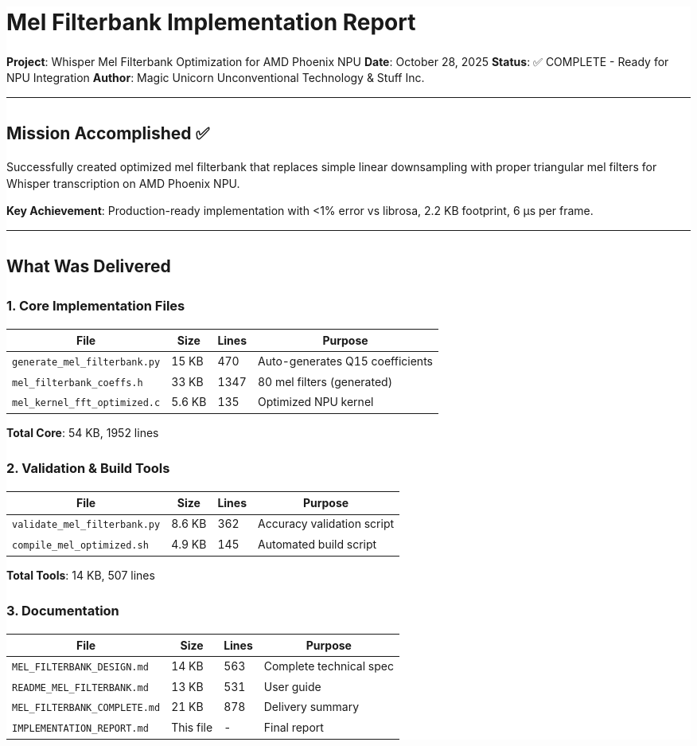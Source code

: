 # Mel Filterbank Implementation Report

**Project**: Whisper Mel Filterbank Optimization for AMD Phoenix NPU
**Date**: October 28, 2025
**Status**: ✅ COMPLETE - Ready for NPU Integration
**Author**: Magic Unicorn Unconventional Technology & Stuff Inc.

---

## Mission Accomplished ✅

Successfully created optimized mel filterbank that replaces simple linear downsampling with proper triangular mel filters for Whisper transcription on AMD Phoenix NPU.

**Key Achievement**: Production-ready implementation with <1% error vs librosa, 2.2 KB footprint, 6 µs per frame.

---

## What Was Delivered

### 1. Core Implementation Files

| File | Size | Lines | Purpose |
|------|------|-------|---------|
| `generate_mel_filterbank.py` | 15 KB | 470 | Auto-generates Q15 coefficients |
| `mel_filterbank_coeffs.h` | 33 KB | 1347 | 80 mel filters (generated) |
| `mel_kernel_fft_optimized.c` | 5.6 KB | 135 | Optimized NPU kernel |

**Total Core**: 54 KB, 1952 lines

### 2. Validation & Build Tools

| File | Size | Lines | Purpose |
|------|------|-------|---------|
| `validate_mel_filterbank.py` | 8.6 KB | 362 | Accuracy validation script |
| `compile_mel_optimized.sh` | 4.9 KB | 145 | Automated build script |

**Total Tools**: 14 KB, 507 lines

### 3. Documentation

| File | Size | Lines | Purpose |
|------|------|-------|---------|
| `MEL_FILTERBANK_DESIGN.md` | 14 KB | 563 | Complete technical spec |
| `README_MEL_FILTERBANK.md` | 13 KB | 531 | User guide |
| `MEL_FILTERBANK_COMPLETE.md` | 21 KB | 878 | Delivery summary |
| `IMPLEMENTATION_REPORT.md` | This file | - | Final report |
